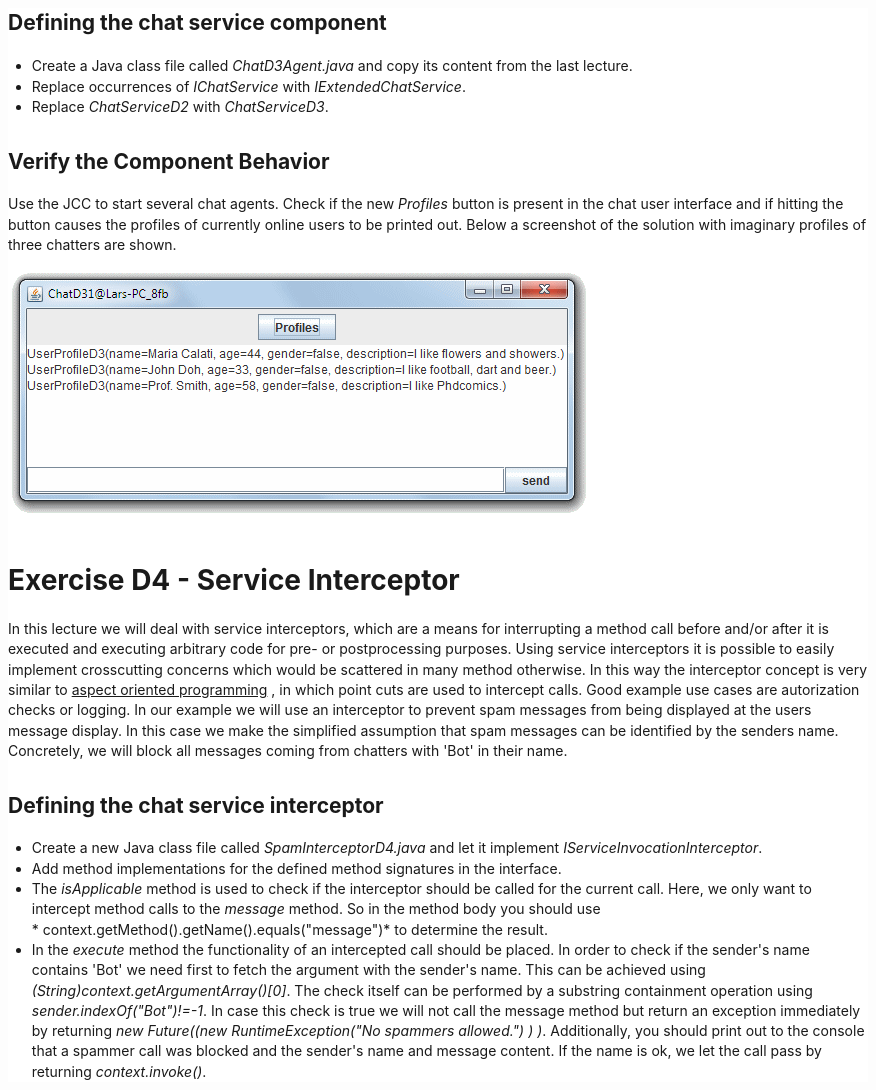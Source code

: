 
## Defining the chat service component

-   Create a Java class file called *ChatD3Agent.java* and copy its content from the last lecture.
-   Replace occurrences of *IChatService* with *IExtendedChatService*.
-   Replace *ChatServiceD2* with *ChatServiceD3*.

## Verify the Component Behavior

Use the JCC to start several chat agents. Check if the new *Profiles* button is present in the chat user interface and if hitting the button causes the profiles of currently online users to be printed out. Below a screenshot of the solution with imaginary profiles of three chatters are shown.

![AC Tutorial.05 Provided Services@profiles.png](profiles.png)
 

# Exercise D4 - Service Interceptor

In this lecture we will deal with service interceptors, which are a means for interrupting a method call before and/or after it is executed and executing arbitrary code for pre- or postprocessing purposes. Using service interceptors it is possible to easily implement crosscutting concerns which would be scattered in many method otherwise. In this way the interceptor concept is very similar to [aspect oriented programming](http://en.wikipedia.org/wiki/Aspect-oriented_programming) , in which point cuts are used to intercept calls. Good example use cases are autorization checks or logging. In our example we will use an interceptor to prevent spam messages from being displayed at the users message display. In this case we make the simplified assumption that spam messages can be identified by the senders name. Concretely, we will block all messages coming from chatters with 'Bot' in their name.



## Defining the chat service interceptor

-   Create a new Java class file called *SpamInterceptorD4.java* and let it implement *IServiceInvocationInterceptor*.
-   Add method implementations for the defined method signatures in the interface.
-   The *isApplicable* method is used to check if the interceptor should be called for the current call. Here, we only want to intercept method calls to the *message* method. So in the method body you should use * context.getMethod().getName().equals("message")* to determine the result. 
-   In the *execute* method the functionality of an intercepted call should be placed. In order to check if the sender's name contains 'Bot' we need first to fetch the argument with the sender's name. This can be achieved using *(String)context.getArgumentArray()\[0\]*. The check itself can be performed by a substring containment operation using *sender.indexOf("Bot")!=-1*. In case this check is true we will not call the message method but return an exception immediately by returning *new Future((new RuntimeException("No spammers allowed.") ) )*. Additionally, you should print out to the console that a spammer call was blocked and the sender's name and message content. If the name is ok, we let the call pass by returning *context.invoke()*. 
